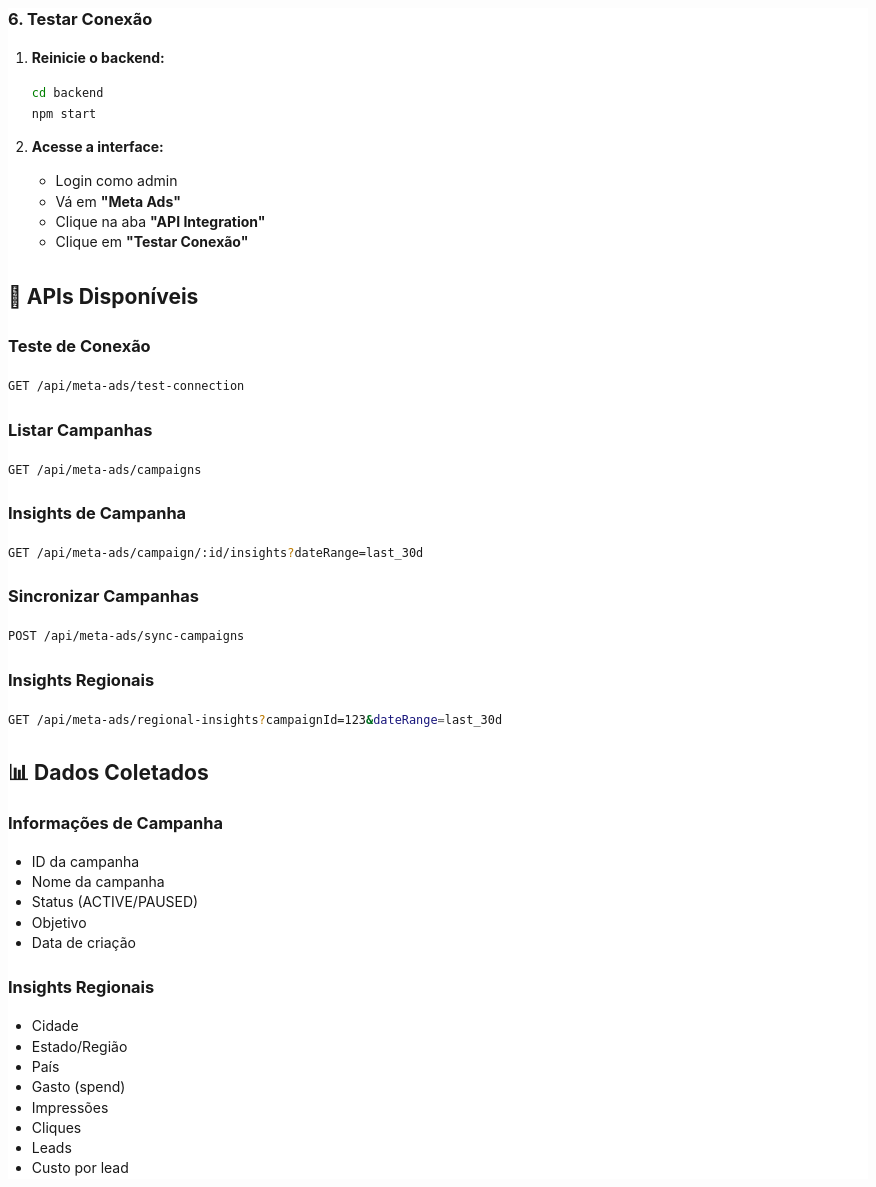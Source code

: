 ### **6. Testar Conexão**

1. **Reinicie o backend:**
   ```bash
   cd backend
   npm start
   ```

2. **Acesse a interface:**
   - Login como admin
   - Vá em **"Meta Ads"**
   - Clique na aba **"API Integration"**
   - Clique em **"Testar Conexão"**

## 🔧 **APIs Disponíveis**

### **Teste de Conexão**
```bash
GET /api/meta-ads/test-connection
```

### **Listar Campanhas**
```bash
GET /api/meta-ads/campaigns
```

### **Insights de Campanha**
```bash
GET /api/meta-ads/campaign/:id/insights?dateRange=last_30d
```

### **Sincronizar Campanhas**
```bash
POST /api/meta-ads/sync-campaigns
```

### **Insights Regionais**
```bash
GET /api/meta-ads/regional-insights?campaignId=123&dateRange=last_30d
```

## 📊 **Dados Coletados**

### **Informações de Campanha**
- ID da campanha
- Nome da campanha
- Status (ACTIVE/PAUSED)
- Objetivo
- Data de criação

### **Insights Regionais**
- Cidade
- Estado/Região
- País
- Gasto (spend)
- Impressões
- Cliques
- Leads
- Custo por lead

